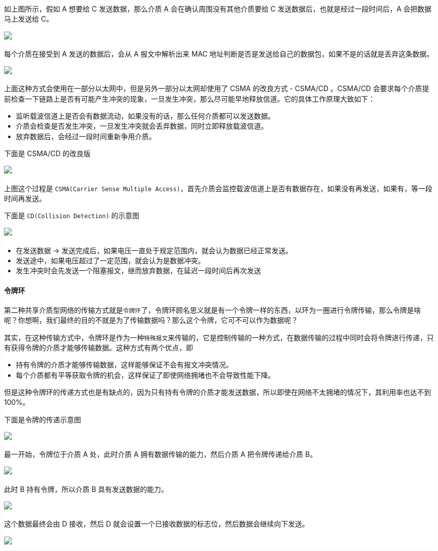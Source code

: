 如上图所示，假如 A 想要给 C 发送数据，那么介质 A 会在确认周围没有其他介质要给 C 发送数据后，也就是经过一段时间后，A 会把数据马上发送给 C。

![](https://z3.ax1x.com/2021/03/21/6565cR.png)

每个介质在接受到 A 发送的数据后，会从 A 报文中解析出来 MAC 地址判断是否是发送给自己的数据包，如果不是的话就是丢弃这条数据。

![](https://z3.ax1x.com/2021/03/21/656439.png)

上面这种方式会使用在一部分以太网中，但是另外一部分以太网却使用了 CSMA 的改良方式 - CSMA/CD 。CSMA/CD 会要求每个介质提前检查一下链路上是否有可能产生冲突的现象，一旦发生冲突，那么尽可能早地释放信道。它的具体工作原理大致如下：

* 监听载波信道上是否会有数据流动，如果没有的话，那么任何介质都可以发送数据。
* 介质会检查是否发生冲突，一旦发生冲突就会丢弃数据，同时立即释放载波信道。
* 放弃数据后，会经过一段时间重新争用介质。

下面是 CSMA/CD 的改良版

![](https://z3.ax1x.com/2021/03/21/656h9J.png)

上图这个过程是 `CSMA(Carrier Sense Multiple Access)`，首先介质会监控载波信道上是否有数据存在，如果没有再发送，如果有，等一段时间再发送。

下面是 `CD(Collision Detection)` 的示意图

![](https://z3.ax1x.com/2021/03/21/656Wh4.png)

* 在发送数据 -> 发送完成后，如果电压一直处于规定范围内，就会认为数据已经正常发送。
* 发送途中，如果电压超过了一定范围，就会认为是数据冲突。
* 发生冲突时会先发送一个阻塞报文，继而放弃数据，在延迟一段时间后再次发送

#### 令牌环

第二种共享介质型网络的传输方式就是`令牌环`了，令牌环顾名思义就是有一个令牌一样的东西，以环为一圈进行令牌传输，那么令牌是啥呢？你想啊，我们最终的目的不就是为了传输数据吗？那么这个令牌，它可不可以作为数据呢？

其实，在这种传输方式中，令牌环是作为一种`特殊报文`来传输的，它是控制传输的一种方式，在数据传输的过程中同时会将令牌进行传递，只有获得令牌的介质才能够传输数据。这种方式有两个优点，即

* 持有令牌的介质才能够传输数据，这样能够保证不会有报文冲突情况。
* 每个介质都有平等获取令牌的机会，这样保证了即使网络拥堵也不会导致性能下降。

但是这种令牌环的传递方式也是有缺点的，因为只有持有令牌的介质才能发送数据，所以即使在网络不太拥堵的情况下，其利用率也达不到 100%。

下面是令牌的传递示意图

![](https://z3.ax1x.com/2021/03/21/656RNF.png)

最一开始，令牌位于介质 A 处，此时介质 A 拥有数据传输的能力，然后介质 A 把令牌传递给介质 B。

![](https://z3.ax1x.com/2021/03/21/6562AU.png)

此时 B 持有令牌，所以介质 B 具有发送数据的能力。

![](https://z3.ax1x.com/2021/03/21/656c7T.png)

这个数据最终会由 D 接收，然后 D 就会设置一个已接收数据的标志位，然后数据会继续向下发送。

![](https://z3.ax1x.com/2021/03/21/6566BV.png)
